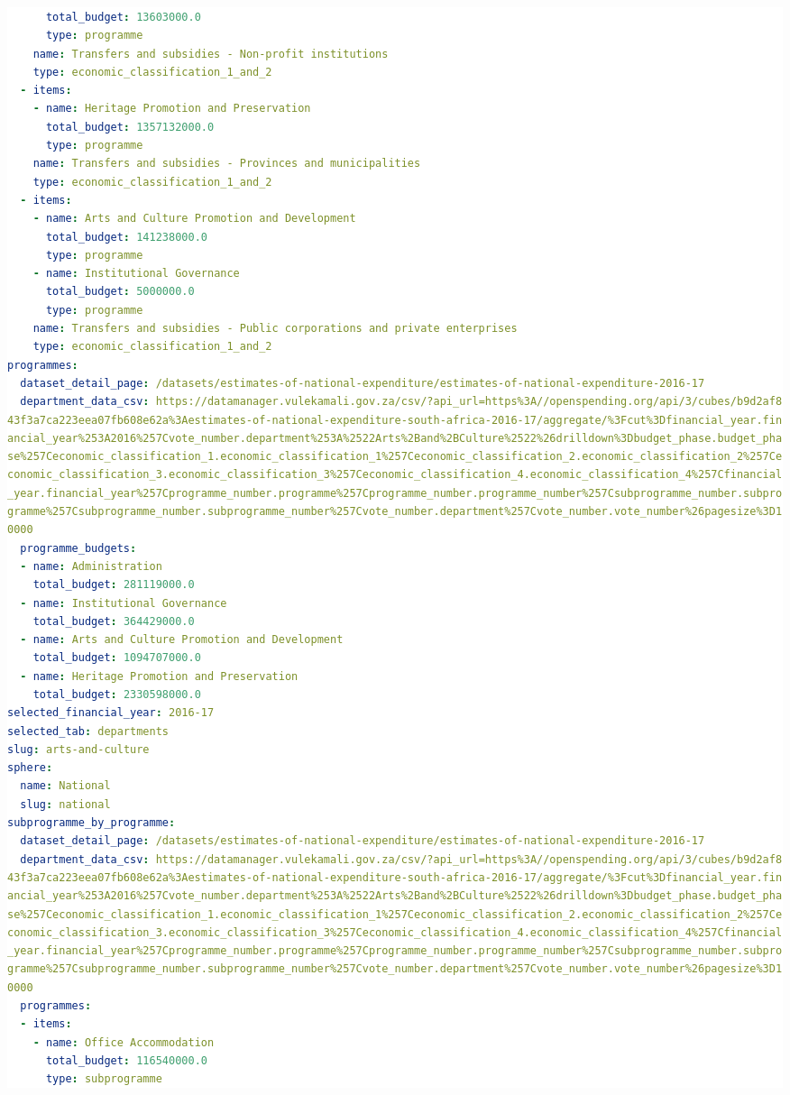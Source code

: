```yaml
      total_budget: 13603000.0
      type: programme
    name: Transfers and subsidies - Non-profit institutions
    type: economic_classification_1_and_2
  - items:
    - name: Heritage Promotion and Preservation
      total_budget: 1357132000.0
      type: programme
    name: Transfers and subsidies - Provinces and municipalities
    type: economic_classification_1_and_2
  - items:
    - name: Arts and Culture Promotion and Development
      total_budget: 141238000.0
      type: programme
    - name: Institutional Governance
      total_budget: 5000000.0
      type: programme
    name: Transfers and subsidies - Public corporations and private enterprises
    type: economic_classification_1_and_2
programmes:
  dataset_detail_page: /datasets/estimates-of-national-expenditure/estimates-of-national-expenditure-2016-17
  department_data_csv: https://datamanager.vulekamali.gov.za/csv/?api_url=https%3A//openspending.org/api/3/cubes/b9d2af843f3a7ca223eea07fb608e62a%3Aestimates-of-national-expenditure-south-africa-2016-17/aggregate/%3Fcut%3Dfinancial_year.financial_year%253A2016%257Cvote_number.department%253A%2522Arts%2Band%2BCulture%2522%26drilldown%3Dbudget_phase.budget_phase%257Ceconomic_classification_1.economic_classification_1%257Ceconomic_classification_2.economic_classification_2%257Ceconomic_classification_3.economic_classification_3%257Ceconomic_classification_4.economic_classification_4%257Cfinancial_year.financial_year%257Cprogramme_number.programme%257Cprogramme_number.programme_number%257Csubprogramme_number.subprogramme%257Csubprogramme_number.subprogramme_number%257Cvote_number.department%257Cvote_number.vote_number%26pagesize%3D10000
  programme_budgets:
  - name: Administration
    total_budget: 281119000.0
  - name: Institutional Governance
    total_budget: 364429000.0
  - name: Arts and Culture Promotion and Development
    total_budget: 1094707000.0
  - name: Heritage Promotion and Preservation
    total_budget: 2330598000.0
selected_financial_year: 2016-17
selected_tab: departments
slug: arts-and-culture
sphere:
  name: National
  slug: national
subprogramme_by_programme:
  dataset_detail_page: /datasets/estimates-of-national-expenditure/estimates-of-national-expenditure-2016-17
  department_data_csv: https://datamanager.vulekamali.gov.za/csv/?api_url=https%3A//openspending.org/api/3/cubes/b9d2af843f3a7ca223eea07fb608e62a%3Aestimates-of-national-expenditure-south-africa-2016-17/aggregate/%3Fcut%3Dfinancial_year.financial_year%253A2016%257Cvote_number.department%253A%2522Arts%2Band%2BCulture%2522%26drilldown%3Dbudget_phase.budget_phase%257Ceconomic_classification_1.economic_classification_1%257Ceconomic_classification_2.economic_classification_2%257Ceconomic_classification_3.economic_classification_3%257Ceconomic_classification_4.economic_classification_4%257Cfinancial_year.financial_year%257Cprogramme_number.programme%257Cprogramme_number.programme_number%257Csubprogramme_number.subprogramme%257Csubprogramme_number.subprogramme_number%257Cvote_number.department%257Cvote_number.vote_number%26pagesize%3D10000
  programmes:
  - items:
    - name: Office Accommodation
      total_budget: 116540000.0
      type: subprogramme
```